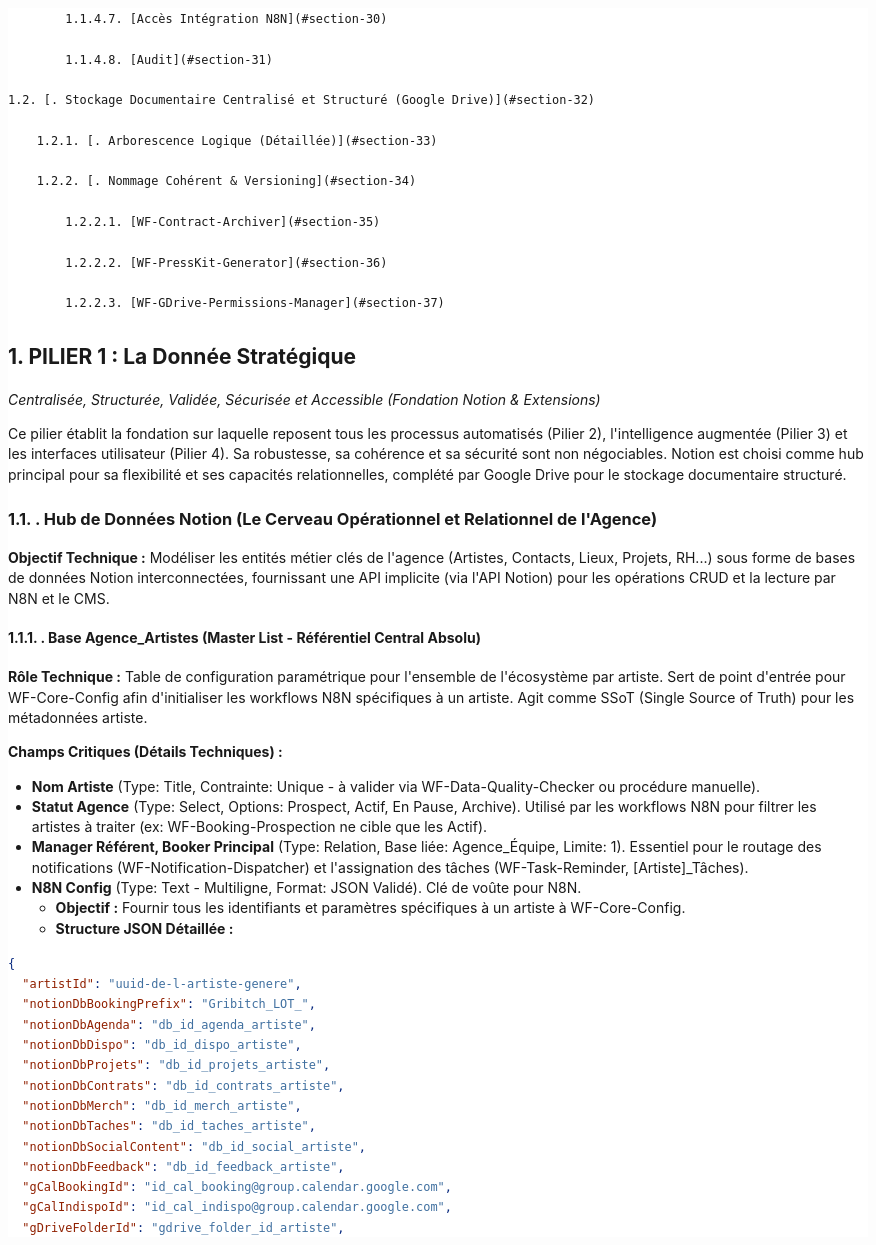             1.1.4.7. [Accès Intégration N8N](#section-30)

            1.1.4.8. [Audit](#section-31)

    1.2. [. Stockage Documentaire Centralisé et Structuré (Google Drive)](#section-32)

        1.2.1. [. Arborescence Logique (Détaillée)](#section-33)

        1.2.2. [. Nommage Cohérent & Versioning](#section-34)

            1.2.2.1. [WF-Contract-Archiver](#section-35)

            1.2.2.2. [WF-PressKit-Generator](#section-36)

            1.2.2.3. [WF-GDrive-Permissions-Manager](#section-37)

## 1. PILIER 1 : La Donnée Stratégique <a name='section-1'></a>

*Centralisée, Structurée, Validée, Sécurisée et Accessible (Fondation Notion & Extensions)*

Ce pilier établit la fondation sur laquelle reposent tous les processus automatisés (Pilier 2), l'intelligence augmentée (Pilier 3) et les interfaces utilisateur (Pilier 4). Sa robustesse, sa cohérence et sa sécurité sont non négociables. Notion est choisi comme hub principal pour sa flexibilité et ses capacités relationnelles, complété par Google Drive pour le stockage documentaire structuré.

### 1.1. . Hub de Données Notion (Le Cerveau Opérationnel et Relationnel de l'Agence) <a name='section-2'></a>

**Objectif Technique :** Modéliser les entités métier clés de l'agence (Artistes, Contacts, Lieux, Projets, RH...) sous forme de bases de données Notion interconnectées, fournissant une API implicite (via l'API Notion) pour les opérations CRUD et la lecture par N8N et le CMS.

#### 1.1.1. . Base Agence_Artistes (Master List - Référentiel Central Absolu) <a name='section-3'></a>

**Rôle Technique :** Table de configuration paramétrique pour l'ensemble de l'écosystème par artiste. Sert de point d'entrée pour WF-Core-Config afin d'initialiser les workflows N8N spécifiques à un artiste. Agit comme SSoT (Single Source of Truth) pour les métadonnées artiste.

**Champs Critiques (Détails Techniques) :**

- **Nom Artiste** (Type: Title, Contrainte: Unique - à valider via WF-Data-Quality-Checker ou procédure manuelle).
- **Statut Agence** (Type: Select, Options: Prospect, Actif, En Pause, Archive). Utilisé par les workflows N8N pour filtrer les artistes à traiter (ex: WF-Booking-Prospection ne cible que les Actif).
- **Manager Référent, Booker Principal** (Type: Relation, Base liée: Agence_Équipe, Limite: 1). Essentiel pour le routage des notifications (WF-Notification-Dispatcher) et l'assignation des tâches (WF-Task-Reminder, [Artiste]_Tâches).
- **N8N Config** (Type: Text - Multiligne, Format: JSON Validé). Clé de voûte pour N8N.
  - **Objectif :** Fournir tous les identifiants et paramètres spécifiques à un artiste à WF-Core-Config.
  - **Structure JSON Détaillée :**

```json
{
  "artistId": "uuid-de-l-artiste-genere", 
  "notionDbBookingPrefix": "Gribitch_LOT_", 
  "notionDbAgenda": "db_id_agenda_artiste", 
  "notionDbDispo": "db_id_dispo_artiste", 
  "notionDbProjets": "db_id_projets_artiste", 
  "notionDbContrats": "db_id_contrats_artiste", 
  "notionDbMerch": "db_id_merch_artiste", 
  "notionDbTaches": "db_id_taches_artiste", 
  "notionDbSocialContent": "db_id_social_artiste", 
  "notionDbFeedback": "db_id_feedback_artiste", 
  "gCalBookingId": "id_cal_booking@group.calendar.google.com", 
  "gCalIndispoId": "id_cal_indispo@group.calendar.google.com", 
  "gDriveFolderId": "gdrive_folder_id_artiste", 
```